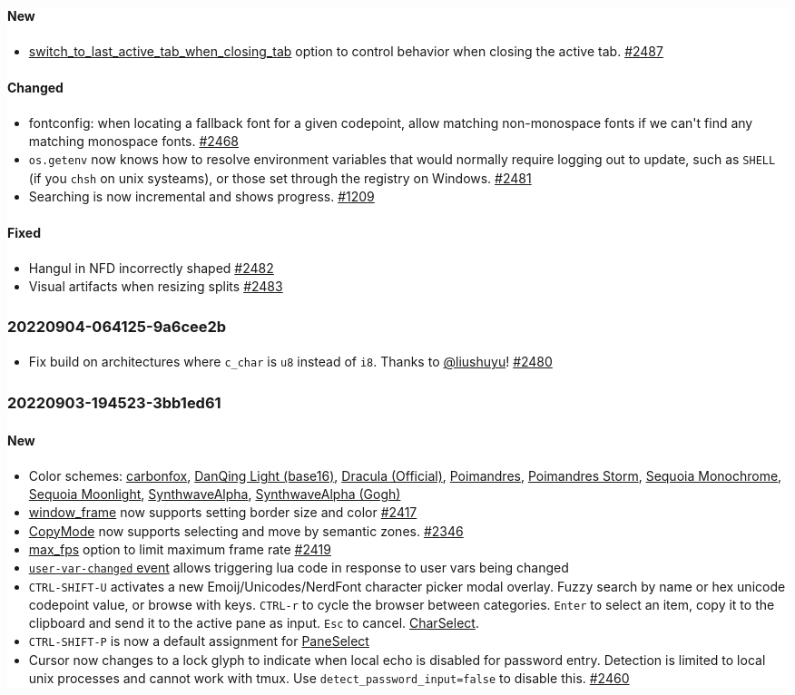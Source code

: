 #### New
* [switch_to_last_active_tab_when_closing_tab](config/lua/config/switch_to_last_active_tab_when_closing_tab.md)
  option to control behavior when closing the active tab.
  [#2487](https://github.com/wez/wezterm/issues/2487)
#### Changed
* fontconfig: when locating a fallback font for a given codepoint, allow
  matching non-monospace fonts if we can't find any matching monospace fonts.
  [#2468](https://github.com/wez/wezterm/discussions/2468)
* `os.getenv` now knows how to resolve environment variables that would normally
  require logging out to update, such as `SHELL` (if you `chsh` on unix systeams),
  or those set through the registry on Windows. [#2481](https://github.com/wez/wezterm/discussions/2481)
* Searching is now incremental and shows progress. [#1209](https://github.com/wez/wezterm/issues/1209)

#### Fixed
* Hangul in NFD incorrectly shaped [#2482](https://github.com/wez/wezterm/issues/2482)
* Visual artifacts when resizing splits [#2483](https://github.com/wez/wezterm/issues/2483)

### 20220904-064125-9a6cee2b

* Fix build on architectures where `c_char` is `u8` instead of `i8`. Thanks to [@liushuyu](https://github.com/liushuyu)! [#2480](https://github.com/wez/wezterm/pull/2480)

### 20220903-194523-3bb1ed61

#### New

* Color schemes: [carbonfox](colorschemes/c/index.md#carbonfox), [DanQing Light (base16)](colorschemes/d/index.md#danqing-light-base16), [Dracula (Official)](colorschemes/d/index.md#dracula-official), [Poimandres](colorschemes/p/index.md#poimandres), [Poimandres Storm](colorschemes/p/index.md#poimandres-storm), [Sequoia Monochrome](colorschemes/s/index.md#sequoia-monochrome), [Sequoia Moonlight](colorschemes/s/index.md#sequoia-moonlight), [SynthwaveAlpha](colorschemes/s/index.md#synthwavealpha), [SynthwaveAlpha (Gogh)](colorschemes/s/index.md#synthwavealpha-gogh)
* [window_frame](config/lua/config/window_frame.md) now supports setting border size and color [#2417](https://github.com/wez/wezterm/issues/2417)
* [CopyMode](copymode.md) now supports selecting and move by semantic zones. [#2346](https://github.com/wez/wezterm/issues/2346)
* [max_fps](config/lua/config/max_fps.md) option to limit maximum frame rate [#2419](https://github.com/wez/wezterm/discussions/2419)
* [`user-var-changed` event](config/lua/window-events/user-var-changed.md) allows triggering lua code in response to user vars being changed
* `CTRL-SHIFT-U` activates a new Emoij/Unicodes/NerdFont character picker modal overlay. Fuzzy search by name or hex unicode codepoint value, or browse with keys. `CTRL-r` to cycle the browser between categories. `Enter` to select an item, copy it to the clipboard and send it to the active pane as input. `Esc` to cancel. [CharSelect](config/lua/keyassignment/CharSelect.md).
* `CTRL-SHIFT-P` is now a default assignment for [PaneSelect](config/lua/keyassignment/PaneSelect.md)
* Cursor now changes to a lock glyph to indicate when local echo is disabled for password entry. Detection is limited to local unix processes and cannot work with tmux. Use `detect_password_input=false` to disable this. [#2460](https://github.com/wez/wezterm/issues/2460)
